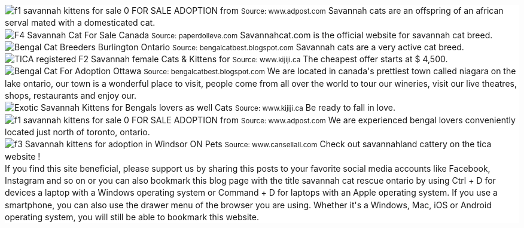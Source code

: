 <aside>
<img class="v-image ads-img" alt="f1 savannah kittens for sale 0 FOR SALE ADOPTION from" src="https://www.adpost.com/classifieds/upload/ca/pets/ca_pets.99249.4.jpg" width="100%" onerror="this.onerror=null;this.src='data:image/gif;base64,R0lGODlhAQABAAAAACH5BAEKAAEALAAAAAABAAEAAAICTAEAOw==';" />
<small>Source: www.adpost.com</small>
Savannah cats are an offspring of an african serval mated with a domesticated cat.
</aside>

<aside>
<img class="v-image ads-img" alt="F4 Savannah Cat For Sale Canada" src="https://animal.direct/files/08-2020/ad39418/f4-savannah-kitten-for-608050550_large.jpeg" width="100%" onerror="this.onerror=null;this.src='data:image/gif;base64,R0lGODlhAQABAAAAACH5BAEKAAEALAAAAAABAAEAAAICTAEAOw==';" />
<small>Source: paperdolleve.com</small>
Savannahcat.com is the official website for savannah cat breed.
</aside>

<aside>
<img class="v-image ads-img" alt="Bengal Cat Breeders Burlington Ontario" src="https://i.pinimg.com/originals/50/e5/3d/50e53d704902a5d82a7b3315cd8530d1.jpg" width="100%" onerror="this.onerror=null;this.src='data:image/gif;base64,R0lGODlhAQABAAAAACH5BAEKAAEALAAAAAABAAEAAAICTAEAOw==';" />
<small>Source: bengalcatbest.blogspot.com</small>
Savannah cats are a very active cat breed.
</aside>

<aside>
<img class="v-image ads-img" alt="TICA registered F2 Savannah female Cats &amp; Kittens for" src="https://i.ebayimg.com/00/s/MTIwMFgxNjAw/z/DiUAAOSw8wZgFDEG/$_20.JPG" width="100%" onerror="this.onerror=null;this.src='data:image/gif;base64,R0lGODlhAQABAAAAACH5BAEKAAEALAAAAAABAAEAAAICTAEAOw==';" />
<small>Source: www.kijiji.ca</small>
The cheapest offer starts at $ 4,500.
</aside>

<aside>
<img class="v-image ads-img" alt="Bengal Cat For Adoption Ottawa" src="https://lh6.googleusercontent.com/proxy/UdOrBpjgMnBGIY3XVlsquP8n_49yZXzVRDebnbPwsACcl207KyNnESfkpQDmCUJ1-JKWABNvdS9sJDR9-60qO_0516Fhd_Kw1uvRB_XeYAJi=s0-d" width="100%" onerror="this.onerror=null;this.src='data:image/gif;base64,R0lGODlhAQABAAAAACH5BAEKAAEALAAAAAABAAEAAAICTAEAOw==';" />
<small>Source: bengalcatbest.blogspot.com</small>
We are located in canada&#039;s prettiest town called niagara on the lake ontario, our town is a wonderful place to visit, people come from all over the world to tour our wineries, visit our live theatres, shops, restaurants and enjoy our.
</aside>

<aside>
<img class="v-image ads-img" alt="Exotic Savannah Kittens for Bengals lovers as well Cats" src="https://i.ebayimg.com/00/s/ODAwWDcxOA==/z/h2MAAOSwGBRcE~6C/$_59.JPG" width="100%" onerror="this.onerror=null;this.src='data:image/gif;base64,R0lGODlhAQABAAAAACH5BAEKAAEALAAAAAABAAEAAAICTAEAOw==';" />
<small>Source: www.kijiji.ca</small>
Be ready to fall in love.
</aside>

<aside>
<img class="v-image ads-img" alt="f1 savannah kittens for sale 0 FOR SALE ADOPTION from" src="https://www.adpost.com/classifieds/upload/ca/pets/ca_pets.99249.2.jpg" width="100%" onerror="this.onerror=null;this.src='data:image/gif;base64,R0lGODlhAQABAAAAACH5BAEKAAEALAAAAAABAAEAAAICTAEAOw==';" />
<small>Source: www.adpost.com</small>
We are experienced bengal lovers conveniently located just north of toronto, ontario.
</aside>

<aside>
<img class="v-image ads-img" alt="f3 Savannah kittens for adoption in Windsor ON Pets" src="https://www.cansellall.com/imagecache/w1024-h768-c/204907058/f1-female-savannah376.jpg" width="100%" onerror="this.onerror=null;this.src='data:image/gif;base64,R0lGODlhAQABAAAAACH5BAEKAAEALAAAAAABAAEAAAICTAEAOw==';" />
<small>Source: www.cansellall.com</small>
Check out savannahland cattery on the tica website !
</aside>
</section>
If you find this site beneficial, please support us by sharing this posts to your favorite social media accounts like Facebook, Instagram and so on or you can also bookmark this blog page with the title savannah cat rescue ontario by using Ctrl + D for devices a laptop with a Windows operating system or Command + D for laptops with an Apple operating system. If you use a smartphone, you can also use the drawer menu of the browser you are using. Whether it's a Windows, Mac, iOS or Android operating system, you will still be able to bookmark this website.
</section>
         